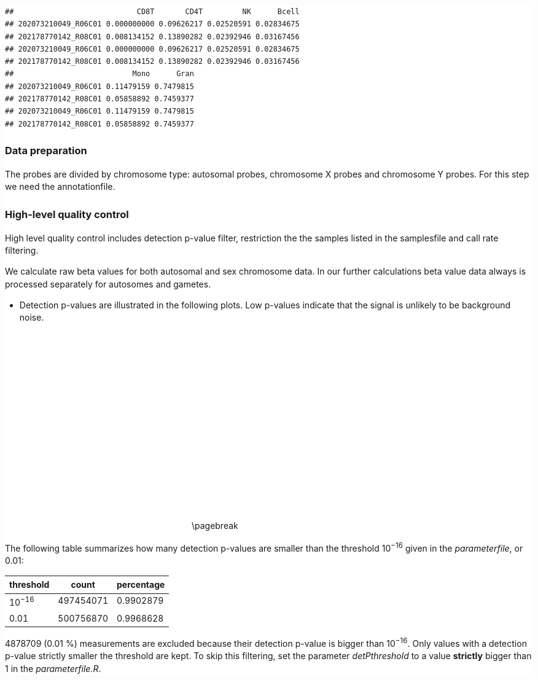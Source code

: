 ```
##                            CD8T       CD4T         NK      Bcell
## 202073210049_R06C01 0.000000000 0.09626217 0.02520591 0.02834675
## 202178770142_R08C01 0.008134152 0.13890282 0.02392946 0.03167456
## 202073210049_R06C01 0.000000000 0.09626217 0.02520591 0.02834675
## 202178770142_R08C01 0.008134152 0.13890282 0.02392946 0.03167456
##                           Mono      Gran
## 202073210049_R06C01 0.11479159 0.7479815
## 202178770142_R08C01 0.05858892 0.7459377
## 202073210049_R06C01 0.11479159 0.7479815
## 202178770142_R08C01 0.05858892 0.7459377
```

### Data preparation

The probes are divided by chromosome type: autosomal probes, chromosome X probes and chromosome Y probes.
For this step we need the annotationfile.



### High-level quality control


High level quality control includes detection p-value filter, restriction the the samples listed in the samplesfile and call rate filtering.

We calculate raw beta values for both autosomal and sex chromosome data.
In our further calculations beta value data always is processed separately for autosomes and gametes. 

* Detection p-values are illustrated in the following plots. Low p-values indicate that the signal is unlikely to be background noise. 

![](/dsk/data1/studies/00_GCKD/01_analyses/ewas/00_DNAm-preprocessing/00_scripts/2018-05-14-09h24m-GCKD-QC_files/figure-latex/unnamed-chunk-11-1.pdf) 



![](/dsk/data1/studies/00_GCKD/01_analyses/ewas/00_DNAm-preprocessing/00_scripts/2018-05-14-09h24m-GCKD-QC_files/figure-latex/unnamed-chunk-12-1.pdf) 
\pagebreak


The following table summarizes how many detection p-values are smaller than the threshold $10^{-16}$ given in the *parameterfile*, or 0.01: 

 threshold           | count                                       | percentage
---------------------|---------------------------------------------|-----------------------------------------------------
$10^{-16}$ | $497454071$    | $0.9902879$
0.01                 | $500756870$             | $0.9968628$




$4878709$   ($0.01$ \%)   measurements are excluded because their detection p-value is bigger than $10^{-16}$. Only values with a detection p-value strictly smaller the threshold are kept.
To skip this filtering, set the parameter *detPthreshold* to a value **strictly** bigger than 1 in the *parameterfile.R*.
